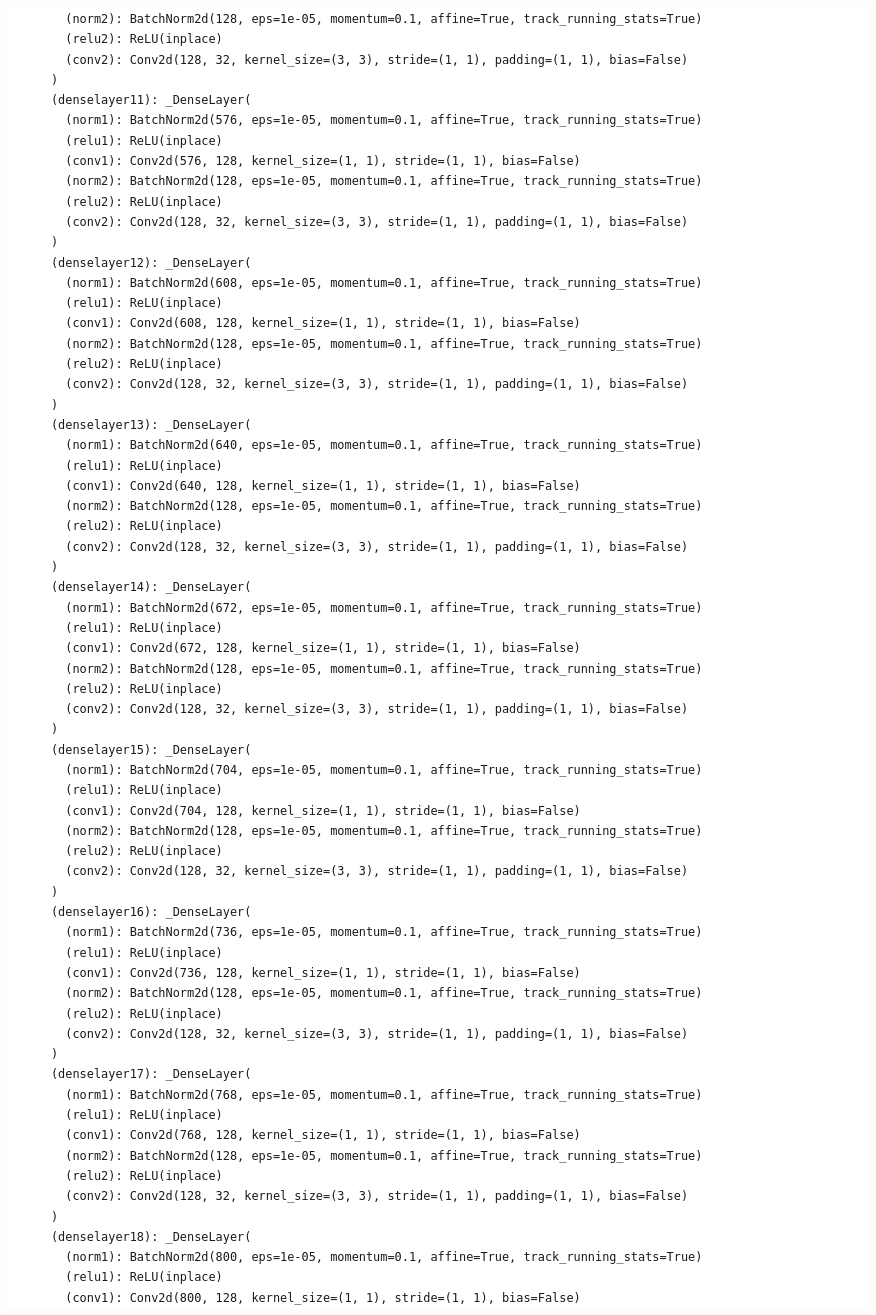             (norm2): BatchNorm2d(128, eps=1e-05, momentum=0.1, affine=True, track_running_stats=True)
            (relu2): ReLU(inplace)
            (conv2): Conv2d(128, 32, kernel_size=(3, 3), stride=(1, 1), padding=(1, 1), bias=False)
          )
          (denselayer11): _DenseLayer(
            (norm1): BatchNorm2d(576, eps=1e-05, momentum=0.1, affine=True, track_running_stats=True)
            (relu1): ReLU(inplace)
            (conv1): Conv2d(576, 128, kernel_size=(1, 1), stride=(1, 1), bias=False)
            (norm2): BatchNorm2d(128, eps=1e-05, momentum=0.1, affine=True, track_running_stats=True)
            (relu2): ReLU(inplace)
            (conv2): Conv2d(128, 32, kernel_size=(3, 3), stride=(1, 1), padding=(1, 1), bias=False)
          )
          (denselayer12): _DenseLayer(
            (norm1): BatchNorm2d(608, eps=1e-05, momentum=0.1, affine=True, track_running_stats=True)
            (relu1): ReLU(inplace)
            (conv1): Conv2d(608, 128, kernel_size=(1, 1), stride=(1, 1), bias=False)
            (norm2): BatchNorm2d(128, eps=1e-05, momentum=0.1, affine=True, track_running_stats=True)
            (relu2): ReLU(inplace)
            (conv2): Conv2d(128, 32, kernel_size=(3, 3), stride=(1, 1), padding=(1, 1), bias=False)
          )
          (denselayer13): _DenseLayer(
            (norm1): BatchNorm2d(640, eps=1e-05, momentum=0.1, affine=True, track_running_stats=True)
            (relu1): ReLU(inplace)
            (conv1): Conv2d(640, 128, kernel_size=(1, 1), stride=(1, 1), bias=False)
            (norm2): BatchNorm2d(128, eps=1e-05, momentum=0.1, affine=True, track_running_stats=True)
            (relu2): ReLU(inplace)
            (conv2): Conv2d(128, 32, kernel_size=(3, 3), stride=(1, 1), padding=(1, 1), bias=False)
          )
          (denselayer14): _DenseLayer(
            (norm1): BatchNorm2d(672, eps=1e-05, momentum=0.1, affine=True, track_running_stats=True)
            (relu1): ReLU(inplace)
            (conv1): Conv2d(672, 128, kernel_size=(1, 1), stride=(1, 1), bias=False)
            (norm2): BatchNorm2d(128, eps=1e-05, momentum=0.1, affine=True, track_running_stats=True)
            (relu2): ReLU(inplace)
            (conv2): Conv2d(128, 32, kernel_size=(3, 3), stride=(1, 1), padding=(1, 1), bias=False)
          )
          (denselayer15): _DenseLayer(
            (norm1): BatchNorm2d(704, eps=1e-05, momentum=0.1, affine=True, track_running_stats=True)
            (relu1): ReLU(inplace)
            (conv1): Conv2d(704, 128, kernel_size=(1, 1), stride=(1, 1), bias=False)
            (norm2): BatchNorm2d(128, eps=1e-05, momentum=0.1, affine=True, track_running_stats=True)
            (relu2): ReLU(inplace)
            (conv2): Conv2d(128, 32, kernel_size=(3, 3), stride=(1, 1), padding=(1, 1), bias=False)
          )
          (denselayer16): _DenseLayer(
            (norm1): BatchNorm2d(736, eps=1e-05, momentum=0.1, affine=True, track_running_stats=True)
            (relu1): ReLU(inplace)
            (conv1): Conv2d(736, 128, kernel_size=(1, 1), stride=(1, 1), bias=False)
            (norm2): BatchNorm2d(128, eps=1e-05, momentum=0.1, affine=True, track_running_stats=True)
            (relu2): ReLU(inplace)
            (conv2): Conv2d(128, 32, kernel_size=(3, 3), stride=(1, 1), padding=(1, 1), bias=False)
          )
          (denselayer17): _DenseLayer(
            (norm1): BatchNorm2d(768, eps=1e-05, momentum=0.1, affine=True, track_running_stats=True)
            (relu1): ReLU(inplace)
            (conv1): Conv2d(768, 128, kernel_size=(1, 1), stride=(1, 1), bias=False)
            (norm2): BatchNorm2d(128, eps=1e-05, momentum=0.1, affine=True, track_running_stats=True)
            (relu2): ReLU(inplace)
            (conv2): Conv2d(128, 32, kernel_size=(3, 3), stride=(1, 1), padding=(1, 1), bias=False)
          )
          (denselayer18): _DenseLayer(
            (norm1): BatchNorm2d(800, eps=1e-05, momentum=0.1, affine=True, track_running_stats=True)
            (relu1): ReLU(inplace)
            (conv1): Conv2d(800, 128, kernel_size=(1, 1), stride=(1, 1), bias=False)